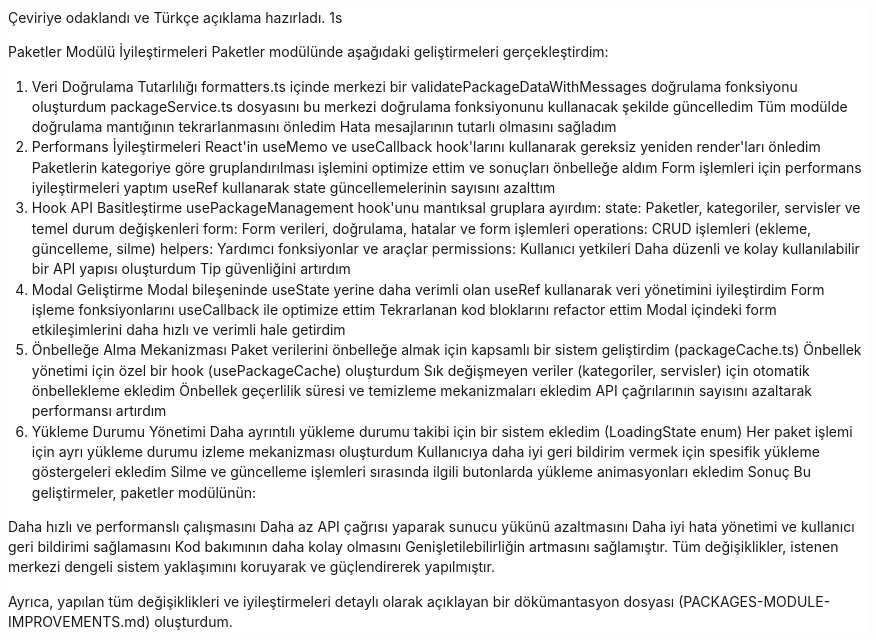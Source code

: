 Çeviriye odaklandı ve Türkçe açıklama hazırladı.
1s

Paketler Modülü İyileştirmeleri
Paketler modülünde aşağıdaki geliştirmeleri gerçekleştirdim:

1. Veri Doğrulama Tutarlılığı
formatters.ts içinde merkezi bir validatePackageDataWithMessages doğrulama fonksiyonu oluşturdum
packageService.ts dosyasını bu merkezi doğrulama fonksiyonunu kullanacak şekilde güncelledim
Tüm modülde doğrulama mantığının tekrarlanmasını önledim
Hata mesajlarının tutarlı olmasını sağladım
2. Performans İyileştirmeleri
React'in useMemo ve useCallback hook'larını kullanarak gereksiz yeniden render'ları önledim
Paketlerin kategoriye göre gruplandırılması işlemini optimize ettim ve sonuçları önbelleğe aldım
Form işlemleri için performans iyileştirmeleri yaptım
useRef kullanarak state güncellemelerinin sayısını azalttım
3. Hook API Basitleştirme
usePackageManagement hook'unu mantıksal gruplara ayırdım:
state: Paketler, kategoriler, servisler ve temel durum değişkenleri
form: Form verileri, doğrulama, hatalar ve form işlemleri
operations: CRUD işlemleri (ekleme, güncelleme, silme)
helpers: Yardımcı fonksiyonlar ve araçlar
permissions: Kullanıcı yetkileri
Daha düzenli ve kolay kullanılabilir bir API yapısı oluşturdum
Tip güvenliğini artırdım
4. Modal Geliştirme
Modal bileşeninde useState yerine daha verimli olan useRef kullanarak veri yönetimini iyileştirdim
Form işleme fonksiyonlarını useCallback ile optimize ettim
Tekrarlanan kod bloklarını refactor ettim
Modal içindeki form etkileşimlerini daha hızlı ve verimli hale getirdim
5. Önbelleğe Alma Mekanizması
Paket verilerini önbelleğe almak için kapsamlı bir sistem geliştirdim (packageCache.ts)
Önbellek yönetimi için özel bir hook (usePackageCache) oluşturdum
Sık değişmeyen veriler (kategoriler, servisler) için otomatik önbellekleme ekledim
Önbellek geçerlilik süresi ve temizleme mekanizmaları ekledim
API çağrılarının sayısını azaltarak performansı artırdım
6. Yükleme Durumu Yönetimi
Daha ayrıntılı yükleme durumu takibi için bir sistem ekledim (LoadingState enum)
Her paket işlemi için ayrı yükleme durumu izleme mekanizması oluşturdum
Kullanıcıya daha iyi geri bildirim vermek için spesifik yükleme göstergeleri ekledim
Silme ve güncelleme işlemleri sırasında ilgili butonlarda yükleme animasyonları ekledim
Sonuç
Bu geliştirmeler, paketler modülünün:

Daha hızlı ve performanslı çalışmasını
Daha az API çağrısı yaparak sunucu yükünü azaltmasını
Daha iyi hata yönetimi ve kullanıcı geri bildirimi sağlamasını
Kod bakımının daha kolay olmasını
Genişletilebilirliğin artmasını
sağlamıştır. Tüm değişiklikler, istenen merkezi dengeli sistem yaklaşımını koruyarak ve güçlendirerek yapılmıştır.

Ayrıca, yapılan tüm değişiklikleri ve iyileştirmeleri detaylı olarak açıklayan bir dökümantasyon dosyası (PACKAGES-MODULE-IMPROVEMENTS.md) oluşturdum.
